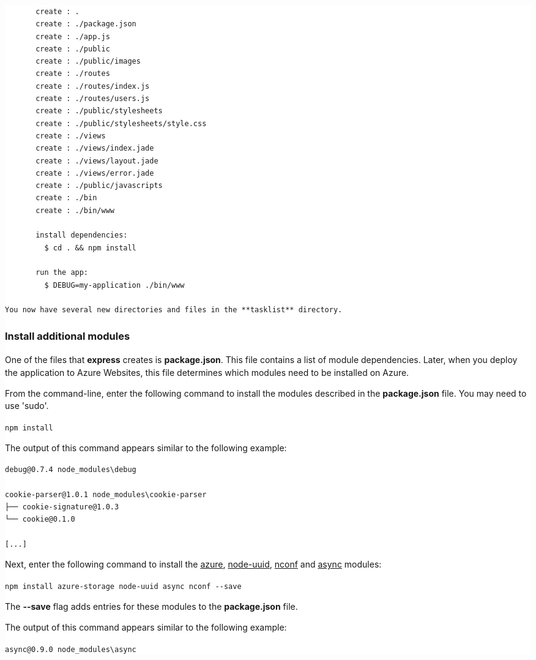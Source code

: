 		   create : .
		   create : ./package.json
		   create : ./app.js
		   create : ./public
		   create : ./public/images
		   create : ./routes
		   create : ./routes/index.js
		   create : ./routes/users.js
		   create : ./public/stylesheets
		   create : ./public/stylesheets/style.css
		   create : ./views
		   create : ./views/index.jade
		   create : ./views/layout.jade
		   create : ./views/error.jade
		   create : ./public/javascripts
		   create : ./bin
		   create : ./bin/www

		   install dependencies:
		     $ cd . && npm install

		   run the app:
		     $ DEBUG=my-application ./bin/www

	You now have several new directories and files in the **tasklist** directory.

### Install additional modules

One of the files that **express** creates is **package.json**. This file contains a list of module dependencies. Later, when you deploy the application to Azure Websites, this file determines which modules need to be installed on Azure.

From the command-line, enter the following command to install the modules described in the **package.json** file. You may need to use 'sudo'.

    npm install

The output of this command appears similar to the following example:

	debug@0.7.4 node_modules\debug

	cookie-parser@1.0.1 node_modules\cookie-parser
	├── cookie-signature@1.0.3
	└── cookie@0.1.0

    [...]


Next, enter the following command to install the [azure], [node-uuid], [nconf] and [async] modules:

	npm install azure-storage node-uuid async nconf --save

The **--save** flag adds entries for these modules to the **package.json** file.

The output of this command appears similar to the following example:

	async@0.9.0 node_modules\async


[Build and deploy a Node.js web app in Azure Websites]: web-sites-nodejs-develop-deploy-mac.md
[Continuous deployment using GIT in Azure Websites]: web-sites-publish-source-control
[Azure Developer Center]: /develop/nodejs/
[node]: http://nodejs.org
[Git]: http://git-scm.com
[Express]: http://expressjs.com
[for free]: http://windowsazure.cn
[Git remote]: http://git-scm.com/docs/git-remote
[Node.js web app with MongoDB]: web-sites-nodejs-store-data-mongodb
[Azure CLI]: xplat-cli-install
[Continuous deployment using GIT in Azure Websites]: web-sites-publish-source-control
[azure]: https://github.com/Azure/azure-sdk-for-node
[node-uuid]: https://www.npmjs.com/package/node-uuid
[nconf]: https://www.npmjs.com/package/nconf
[async]: https://www.npmjs.com/package/async
[Azure Management Portal]: https://manage.windowsazure.cn
[node-table-finished]: ./media/storage-nodejs-use-table-storage-web-site/table_todo_empty.png
[node-table-list-items]: ./media/storage-nodejs-use-table-storage-web-site/table_todo_list.png
[download-publishing-settings]: ./media/storage-nodejs-use-table-storage-web-site/azure-account-download-cli.png
[portal-new]: ./media/storage-nodejs-use-table-storage-web-site/plus-new.png
[portal-storage-account]: ./media/storage-nodejs-use-table-storage-web-site/new-storage.png
[portal-quick-create-storage]: ./media/storage-nodejs-use-table-storage-web-site/quick-storage.png
[portal-storage-access-keys]: ./media/storage-nodejs-use-table-storage-web-site/manage-access-keys.png
[go-to-dashboard]: ./media/storage-nodejs-use-table-storage-web-site/go_to_dashboard.png
[web-configure]: ./media/storage-nodejs-use-table-storage-web-site/sql-task-configure.png
[app-settings-save]: ./media/storage-nodejs-use-table-storage-web-site/savebutton.png
[app-settings]: ./media/storage-nodejs-use-table-storage-web-site/storage-tasks-appsettings.png
[Create and deploy a Node.js application to an Azure Web Site]: web-sites-nodejs-develop-deploy-mac